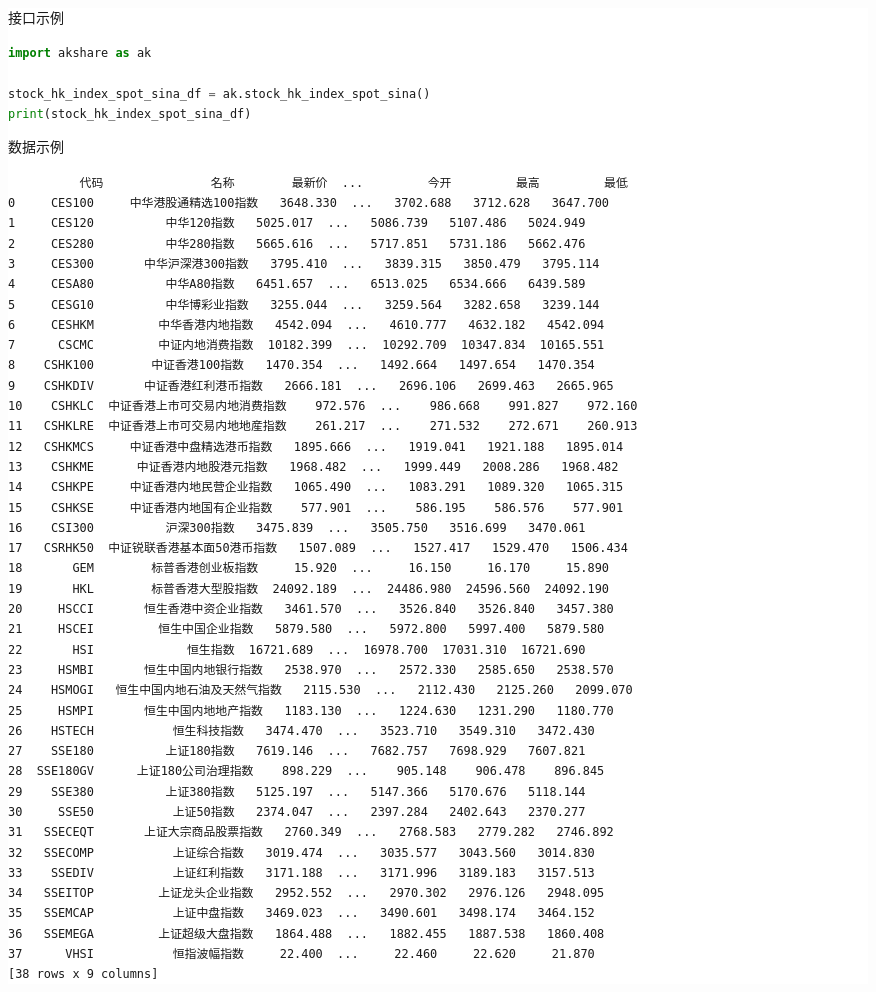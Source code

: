 接口示例

```python
import akshare as ak

stock_hk_index_spot_sina_df = ak.stock_hk_index_spot_sina()
print(stock_hk_index_spot_sina_df)
```

数据示例

```
          代码               名称        最新价  ...         今开         最高         最低
0     CES100     中华港股通精选100指数   3648.330  ...   3702.688   3712.628   3647.700
1     CES120          中华120指数   5025.017  ...   5086.739   5107.486   5024.949
2     CES280          中华280指数   5665.616  ...   5717.851   5731.186   5662.476
3     CES300       中华沪深港300指数   3795.410  ...   3839.315   3850.479   3795.114
4     CESA80          中华A80指数   6451.657  ...   6513.025   6534.666   6439.589
5     CESG10          中华博彩业指数   3255.044  ...   3259.564   3282.658   3239.144
6     CESHKM         中华香港内地指数   4542.094  ...   4610.777   4632.182   4542.094
7      CSCMC         中证内地消费指数  10182.399  ...  10292.709  10347.834  10165.551
8    CSHK100        中证香港100指数   1470.354  ...   1492.664   1497.654   1470.354
9    CSHKDIV       中证香港红利港币指数   2666.181  ...   2696.106   2699.463   2665.965
10    CSHKLC  中证香港上市可交易内地消费指数    972.576  ...    986.668    991.827    972.160
11   CSHKLRE  中证香港上市可交易内地地産指数    261.217  ...    271.532    272.671    260.913
12   CSHKMCS     中证香港中盘精选港币指数   1895.666  ...   1919.041   1921.188   1895.014
13    CSHKME      中证香港内地股港元指数   1968.482  ...   1999.449   2008.286   1968.482
14    CSHKPE     中证香港内地民营企业指数   1065.490  ...   1083.291   1089.320   1065.315
15    CSHKSE     中证香港内地国有企业指数    577.901  ...    586.195    586.576    577.901
16    CSI300          沪深300指数   3475.839  ...   3505.750   3516.699   3470.061
17   CSRHK50  中证锐联香港基本面50港币指数   1507.089  ...   1527.417   1529.470   1506.434
18       GEM        标普香港创业板指数     15.920  ...     16.150     16.170     15.890
19       HKL        标普香港大型股指数  24092.189  ...  24486.980  24596.560  24092.190
20     HSCCI       恒生香港中资企业指数   3461.570  ...   3526.840   3526.840   3457.380
21     HSCEI         恒生中国企业指数   5879.580  ...   5972.800   5997.400   5879.580
22       HSI             恒生指数  16721.689  ...  16978.700  17031.310  16721.690
23     HSMBI       恒生中国内地银行指数   2538.970  ...   2572.330   2585.650   2538.570
24    HSMOGI   恒生中国内地石油及天然气指数   2115.530  ...   2112.430   2125.260   2099.070
25     HSMPI       恒生中国内地地产指数   1183.130  ...   1224.630   1231.290   1180.770
26    HSTECH           恒生科技指数   3474.470  ...   3523.710   3549.310   3472.430
27    SSE180          上证180指数   7619.146  ...   7682.757   7698.929   7607.821
28  SSE180GV      上证180公司治理指数    898.229  ...    905.148    906.478    896.845
29    SSE380          上证380指数   5125.197  ...   5147.366   5170.676   5118.144
30     SSE50           上证50指数   2374.047  ...   2397.284   2402.643   2370.277
31   SSECEQT       上证大宗商品股票指数   2760.349  ...   2768.583   2779.282   2746.892
32   SSECOMP           上证综合指数   3019.474  ...   3035.577   3043.560   3014.830
33    SSEDIV           上证红利指数   3171.188  ...   3171.996   3189.183   3157.513
34   SSEITOP         上证龙头企业指数   2952.552  ...   2970.302   2976.126   2948.095
35   SSEMCAP           上证中盘指数   3469.023  ...   3490.601   3498.174   3464.152
36   SSEMEGA         上证超级大盘指数   1864.488  ...   1882.455   1887.538   1860.408
37      VHSI           恒指波幅指数     22.400  ...     22.460     22.620     21.870
[38 rows x 9 columns]
```
